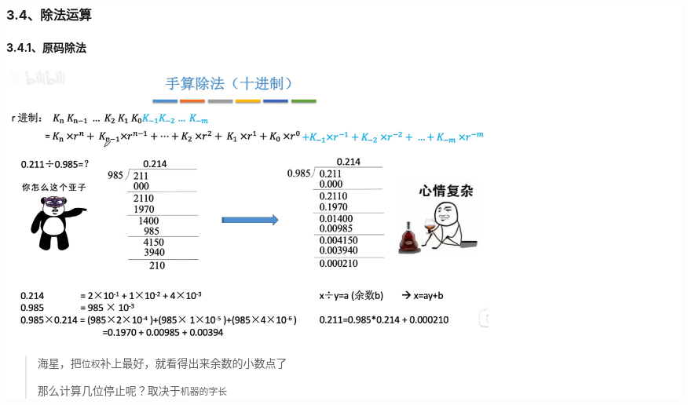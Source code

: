



### 3.4、除法运算

#### 3.4.1、原码除法

<img src="(计算机组成原理-码-数-器).assets/image-20220927210136286.png" alt="image-20220927210136286" style="zoom:60%;" /> 

> 海星，把`位权`补上最好，就看得出来余数的小数点了
>
> 那么计算几位停止呢？取决于`机器的字长`
